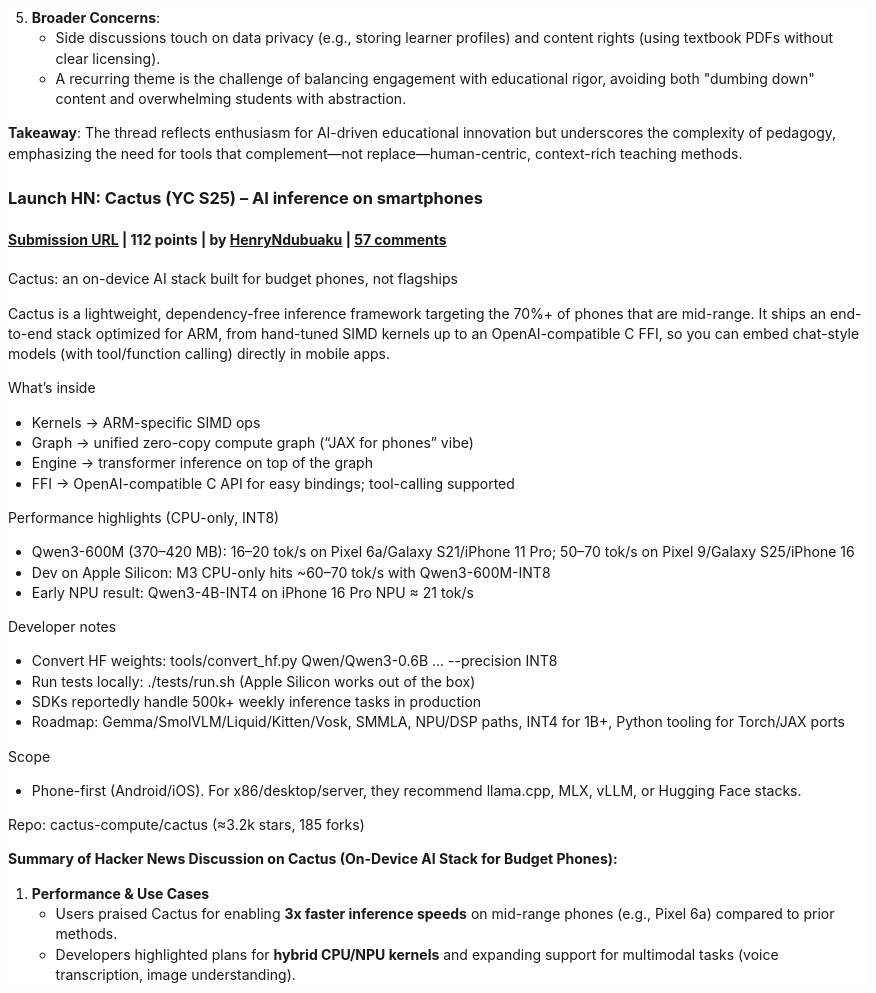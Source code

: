 5. **Broader Concerns**:  
   - Side discussions touch on data privacy (e.g., storing learner profiles) and content rights (using textbook PDFs without clear licensing).  
   - A recurring theme is the challenge of balancing engagement with educational rigor, avoiding both "dumbing down" content and overwhelming students with abstraction.

**Takeaway**: The thread reflects enthusiasm for AI-driven educational innovation but underscores the complexity of pedagogy, emphasizing the need for tools that complement—not replace—human-centric, context-rich teaching methods.

### Launch HN: Cactus (YC S25) – AI inference on smartphones

#### [Submission URL](https://github.com/cactus-compute/cactus) | 112 points | by [HenryNdubuaku](https://news.ycombinator.com/user?id=HenryNdubuaku) | [57 comments](https://news.ycombinator.com/item?id=45291024)

Cactus: an on-device AI stack built for budget phones, not flagships

Cactus is a lightweight, dependency-free inference framework targeting the 70%+ of phones that are mid-range. It ships an end-to-end stack optimized for ARM, from hand-tuned SIMD kernels up to an OpenAI-compatible C FFI, so you can embed chat-style models (with tool/function calling) directly in mobile apps.

What’s inside
- Kernels → ARM-specific SIMD ops
- Graph → unified zero-copy compute graph (“JAX for phones” vibe)
- Engine → transformer inference on top of the graph
- FFI → OpenAI-compatible C API for easy bindings; tool-calling supported

Performance highlights (CPU-only, INT8)
- Qwen3-600M (370–420 MB): 16–20 tok/s on Pixel 6a/Galaxy S21/iPhone 11 Pro; 50–70 tok/s on Pixel 9/Galaxy S25/iPhone 16
- Dev on Apple Silicon: M3 CPU-only hits ~60–70 tok/s with Qwen3-600M-INT8
- Early NPU result: Qwen3-4B-INT4 on iPhone 16 Pro NPU ≈ 21 tok/s

Developer notes
- Convert HF weights: tools/convert_hf.py Qwen/Qwen3-0.6B ... --precision INT8
- Run tests locally: ./tests/run.sh (Apple Silicon works out of the box)
- SDKs reportedly handle 500k+ weekly inference tasks in production
- Roadmap: Gemma/SmolVLM/Liquid/Kitten/Vosk, SMMLA, NPU/DSP paths, INT4 for 1B+, Python tooling for Torch/JAX ports

Scope
- Phone-first (Android/iOS). For x86/desktop/server, they recommend llama.cpp, MLX, vLLM, or Hugging Face stacks.

Repo: cactus-compute/cactus (≈3.2k stars, 185 forks)

**Summary of Hacker News Discussion on Cactus (On-Device AI Stack for Budget Phones):**

1. **Performance & Use Cases**  
   - Users praised Cactus for enabling **3x faster inference speeds** on mid-range phones (e.g., Pixel 6a) compared to prior methods.  
   - Developers highlighted plans for **hybrid CPU/NPU kernels** and expanding support for multimodal tasks (voice transcription, image understanding).  
